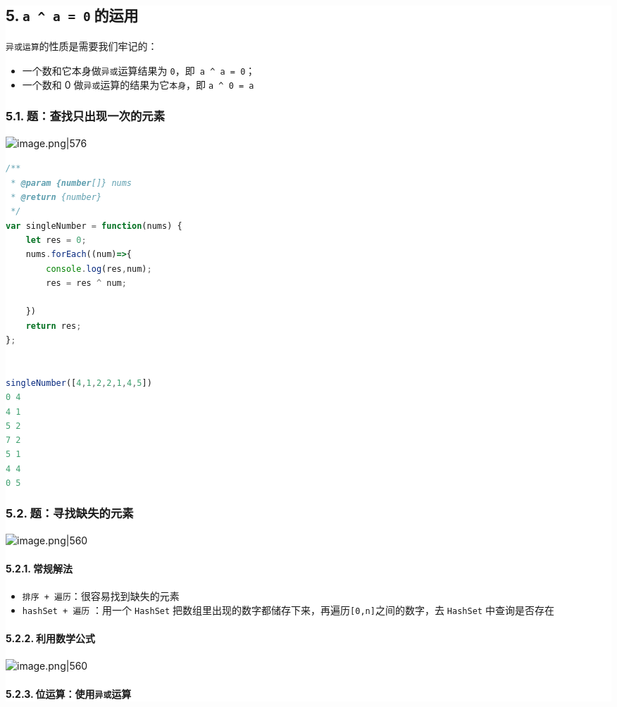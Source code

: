 ## 5. `a ^ a = 0` 的运用

`异或运算`的性质是需要我们牢记的：

- 一个数和它本身做`异或`运算结果为 `0`，即` a ^ a = 0`；
- 一个数和 0 做`异或`运算的结果为它`本身`，即 `a ^ 0 = a`

### 5.1. 题：查找只出现一次的元素

![image.png|576](https://832-1310531898.cos.ap-beijing.myqcloud.com/90bcb8d27786de417a6b258383b69831.png)

```javascript
/**
 * @param {number[]} nums
 * @return {number}
 */
var singleNumber = function(nums) {
    let res = 0;
    nums.forEach((num)=>{
        console.log(res,num);
        res = res ^ num; 
    
    })
    return res;
};


singleNumber([4,1,2,2,1,4,5])
0 4
4 1
5 2
7 2
5 1
4 4
0 5
```

### 5.2. 题：寻找缺失的元素

![image.png|560](https://832-1310531898.cos.ap-beijing.myqcloud.com/0f220990728ea42b6b9f7c1291f438be.png)

#### 5.2.1. 常规解法

- `排序 + 遍历`：很容易找到缺失的元素
- `hashSet + 遍历` ：用一个 `HashSet` 把数组里出现的数字都储存下来，再遍历` [0,n] `之间的数字，去 `HashSet` 中查询是否存在

#### 5.2.2. 利用数学公式

![image.png|560](https://832-1310531898.cos.ap-beijing.myqcloud.com/92f9b8e0ff2e4f6be00b95011a2173b9.png)

#### 5.2.3. 位运算：使用`异或`运算
